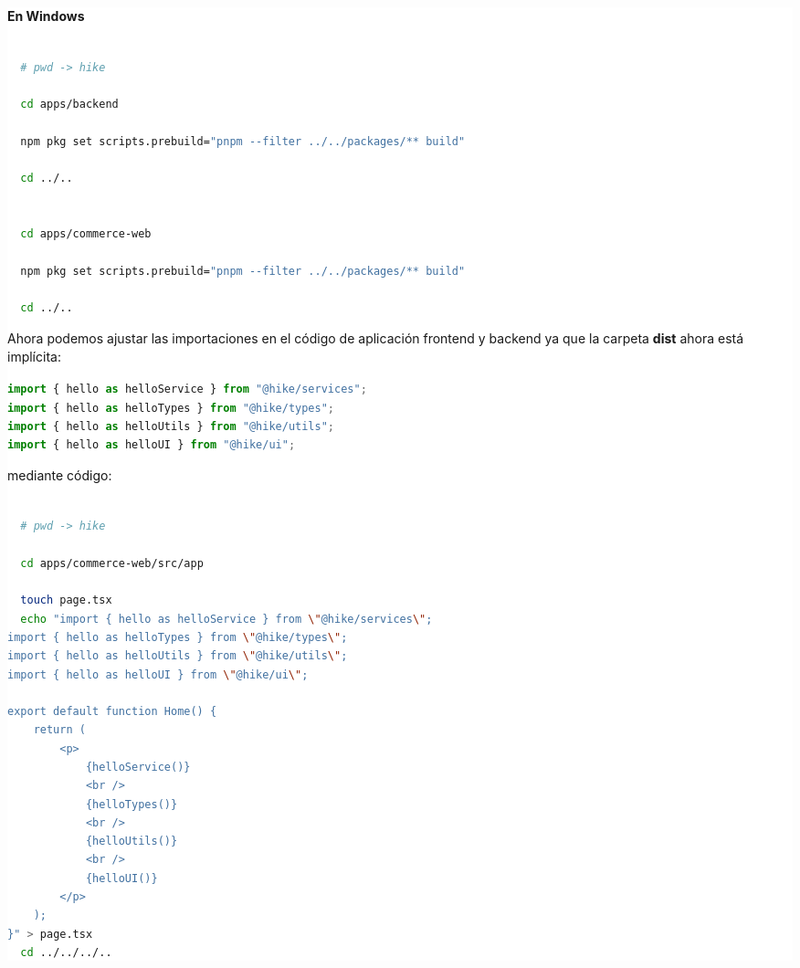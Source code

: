 **En Windows**

```bash

  # pwd -> hike

  cd apps/backend

  npm pkg set scripts.prebuild="pnpm --filter ../../packages/** build"

  cd ../..


  cd apps/commerce-web

  npm pkg set scripts.prebuild="pnpm --filter ../../packages/** build"

  cd ../..

```

Ahora podemos ajustar las importaciones en el código de aplicación frontend y backend ya que la carpeta **dist** ahora está implícita:

```javascript
import { hello as helloService } from "@hike/services";
import { hello as helloTypes } from "@hike/types";
import { hello as helloUtils } from "@hike/utils";
import { hello as helloUI } from "@hike/ui";
```

mediante código:

```bash

  # pwd -> hike

  cd apps/commerce-web/src/app

  touch page.tsx
  echo "import { hello as helloService } from \"@hike/services\";
import { hello as helloTypes } from \"@hike/types\";
import { hello as helloUtils } from \"@hike/utils\";
import { hello as helloUI } from \"@hike/ui\";

export default function Home() {
    return (
        <p>
            {helloService()}
            <br />
            {helloTypes()}
            <br />
            {helloUtils()}
            <br />
            {helloUI()}
        </p>
    );
}" > page.tsx
  cd ../../../..

```
